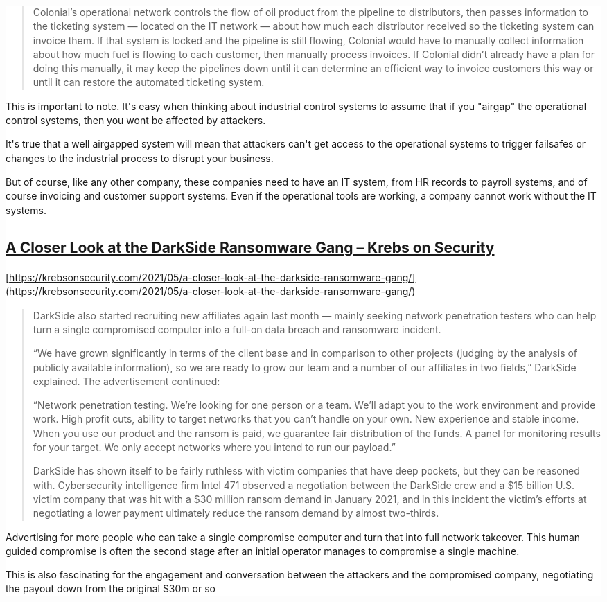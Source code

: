 > Colonial’s operational network controls the flow of oil product from the pipeline to distributors, then passes information to the ticketing system — located on the IT network — about how much each distributor received so the ticketing system can invoice them. If that system is locked and the pipeline is still flowing, Colonial would have to manually collect information about how much fuel is flowing to each customer, then manually process invoices. If Colonial didn’t already have a plan for doing this manually, it may keep the pipelines down until it can determine an efficient way to invoice customers this way or until it can restore the automated ticketing system.


This is important to note.  It's easy when thinking about industrial control systems to assume that if you "airgap" the operational control systems, then you wont be affected by attackers.  

It's true that a well airgapped system will mean that attackers can't get access to the operational systems to trigger failsafes or changes to the industrial process to disrupt your business.

But of course, like any other company, these companies need to have an IT system, from HR records to payroll systems, and of course invoicing and customer support systems.  Even if the operational tools are working, a company cannot work without the IT systems.


## [A Closer Look at the DarkSide Ransomware Gang – Krebs on Security](https://krebsonsecurity.com/2021/05/a-closer-look-at-the-darkside-ransomware-gang/)

[https://krebsonsecurity.com/2021/05/a-closer-look-at-the-darkside-ransomware-gang/](https://krebsonsecurity.com/2021/05/a-closer-look-at-the-darkside-ransomware-gang/)

> DarkSide also started recruiting new affiliates again last month — mainly seeking network penetration testers who can help turn a single compromised computer into a full-on data breach and ransomware incident.
> 
> “We have grown significantly in terms of the client base and in comparison to other projects (judging by the analysis of publicly available information), so we are ready to grow our team and a number of our affiliates in two fields,” DarkSide explained. The advertisement continued:
> 
> “Network penetration testing. We’re looking for one person or a team. We’ll adapt you to the work environment and provide work. High profit cuts, ability to target networks that you can’t handle on your own. New experience and stable income. When you use our product and the ransom is paid, we guarantee fair distribution of the funds. A panel for monitoring results for your target. We only accept networks where you intend to run our payload.”
> 
> DarkSide has shown itself to be fairly ruthless with victim companies that have deep pockets, but they can be reasoned with. Cybersecurity intelligence firm Intel 471 observed a negotiation between the DarkSide crew and a $15 billion U.S. victim company that was hit with a $30 million ransom demand in January 2021, and in this incident the victim’s efforts at negotiating a lower payment ultimately reduce the ransom demand by almost two-thirds.


Advertising for more people who can take a single compromise computer and turn that into full network takeover.  This human guided compromise is often the second stage after an initial operator manages to compromise a single machine.  

This is also fascinating for the engagement and conversation between the attackers and the compromised company, negotiating the payout down from the original $30m or so
